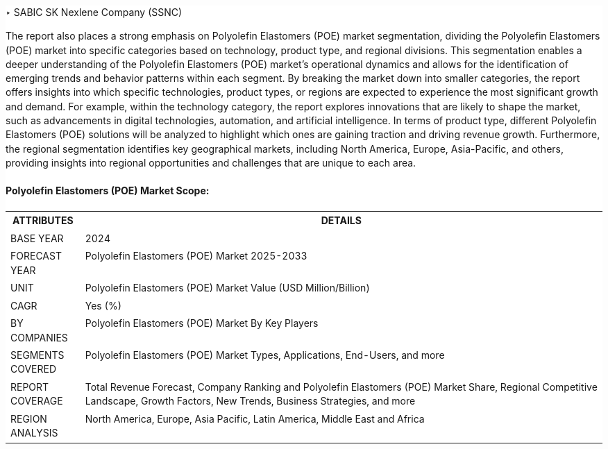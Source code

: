 ‣ SABIC SK Nexlene Company (SSNC)

The report also places a strong emphasis on Polyolefin Elastomers (POE) market segmentation, dividing the Polyolefin Elastomers (POE) market into specific categories based on technology, product type, and regional divisions. This segmentation enables a deeper understanding of the Polyolefin Elastomers (POE) market’s operational dynamics and allows for the identification of emerging trends and behavior patterns within each segment. By breaking the market down into smaller categories, the report offers insights into which specific technologies, product types, or regions are expected to experience the most significant growth and demand. For example, within the technology category, the report explores innovations that are likely to shape the market, such as advancements in digital technologies, automation, and artificial intelligence. In terms of product type, different Polyolefin Elastomers (POE) solutions will be analyzed to highlight which ones are gaining traction and driving revenue growth. Furthermore, the regional segmentation identifies key geographical markets, including North America, Europe, Asia-Pacific, and others, providing insights into regional opportunities and challenges that are unique to each area.

<h4>Polyolefin Elastomers (POE) Market Scope:</h4>
<table>
<tr>
<th>ATTRIBUTES</th>
<th>DETAILS</th>
</tr>
<tr>
<td>BASE YEAR</td>
<td>2024</td>
</tr>
<tr>
<td>FORECAST YEAR</td>
<td>Polyolefin Elastomers (POE) Market 2025-2033</td>
</tr>
<tr>
<td>UNIT</td>
<td>Polyolefin Elastomers (POE) Market Value (USD Million/Billion)</td>
<tr>
<td>CAGR</td>
<td>Yes (%)</td>
</tr>
</tr>
<tr>
<td>BY COMPANIES</td>
<td>Polyolefin Elastomers (POE) Market By Key Players</td>
</tr>
<tr>
<td>SEGMENTS COVERED</td>
<td>Polyolefin Elastomers (POE) Market Types, Applications, End-Users, and more</td>
</tr>
<tr>
<td>REPORT COVERAGE</td>
<td>Total Revenue Forecast, Company Ranking and Polyolefin Elastomers (POE) Market Share, Regional Competitive Landscape, Growth Factors, New Trends, Business Strategies, and more</td>
</tr>
<tr>
<td>REGION ANALYSIS</td>
<td>North America, Europe, Asia Pacific, Latin America, Middle East and Africa</td>
</tr>
</table>
